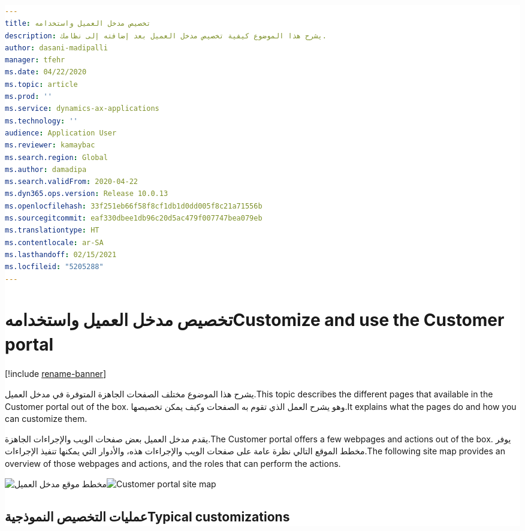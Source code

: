 ```yaml
---
title: تخصيص مدخل العميل واستخدامه
description: يشرح هذا الموضوع كيفية تخصيص مدخل العميل بعد إضافته إلى نظامك.
author: dasani-madipalli
manager: tfehr
ms.date: 04/22/2020
ms.topic: article
ms.prod: ''
ms.service: dynamics-ax-applications
ms.technology: ''
audience: Application User
ms.reviewer: kamaybac
ms.search.region: Global
ms.author: damadipa
ms.search.validFrom: 2020-04-22
ms.dyn365.ops.version: Release 10.0.13
ms.openlocfilehash: 33f251eb66f58f8cf1db1d0dd005f8c21a71556b
ms.sourcegitcommit: eaf330dbee1db96c20d5ac479f007747bea079eb
ms.translationtype: HT
ms.contentlocale: ar-SA
ms.lasthandoff: 02/15/2021
ms.locfileid: "5205288"
---
```

# <a name="customize-and-use-the-customer-portal"></a><span data-ttu-id="f1b82-103">تخصيص مدخل العميل واستخدامه</span><span class="sxs-lookup"><span data-stu-id="f1b82-103">Customize and use the Customer portal</span></span>

[!include [rename-banner](~/includes/cc-data-platform-banner.md)]

<span data-ttu-id="f1b82-104">يشرح هذا الموضوع مختلف الصفحات الجاهزة المتوفرة في مدخل العميل.</span><span class="sxs-lookup"><span data-stu-id="f1b82-104">This topic describes the different pages that available in the Customer portal out of the box.</span></span> <span data-ttu-id="f1b82-105">وهو يشرح العمل الذي تقوم به الصفحات وكيف يمكن تخصيصها.</span><span class="sxs-lookup"><span data-stu-id="f1b82-105">It explains what the pages do and how you can customize them.</span></span>

<span data-ttu-id="f1b82-106">يقدم مدخل العميل بعض صفحات الويب والإجراءات الجاهزة.</span><span class="sxs-lookup"><span data-stu-id="f1b82-106">The Customer portal offers a few webpages and actions out of the box.</span></span> <span data-ttu-id="f1b82-107">يوفر مخطط الموقع التالي نظرة عامة على صفحات الويب والإجراءات هذه، والأدوار التي يمكنها تنفيذ الإجراءات.</span><span class="sxs-lookup"><span data-stu-id="f1b82-107">The following site map provides an overview of those webpages and actions, and the roles that can perform the actions.</span></span>

<span data-ttu-id="f1b82-108">![مخطط موقع مدخل العميل](media/customer-portal-site-map.png "مخطط موقع مدخل العميل")</span><span class="sxs-lookup"><span data-stu-id="f1b82-108">![Customer portal site map](media/customer-portal-site-map.png "Customer portal site map")</span></span>

## <a name="typical-customizations"></a><span data-ttu-id="f1b82-109">عمليات التخصيص النموذجية</span><span class="sxs-lookup"><span data-stu-id="f1b82-109">Typical customizations</span></span>
